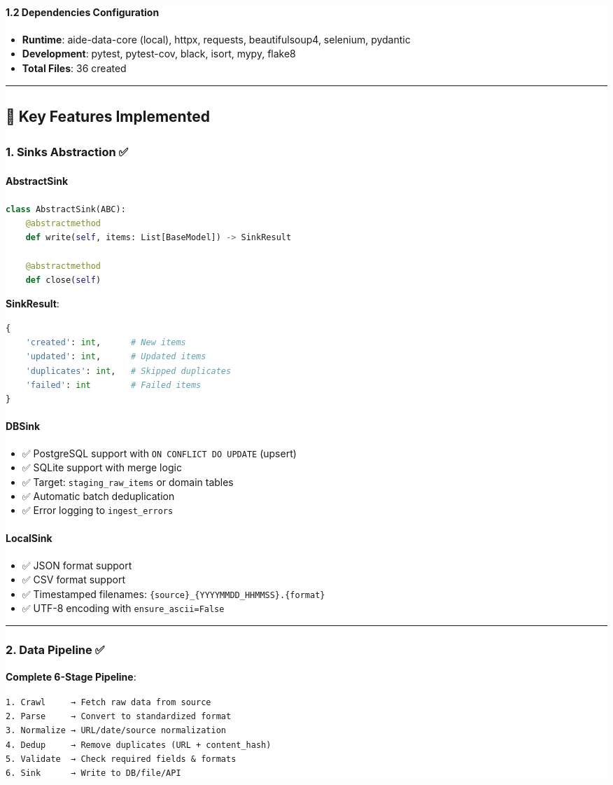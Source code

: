 #### 1.2 Dependencies Configuration
- **Runtime**: aide-data-core (local), httpx, requests, beautifulsoup4, selenium, pydantic
- **Development**: pytest, pytest-cov, black, isort, mypy, flake8
- **Total Files**: 36 created

---

## 🎯 Key Features Implemented

### 1. Sinks Abstraction ✅

#### AbstractSink
```python
class AbstractSink(ABC):
    @abstractmethod
    def write(self, items: List[BaseModel]) -> SinkResult

    @abstractmethod
    def close(self)
```

**SinkResult**:
```python
{
    'created': int,      # New items
    'updated': int,      # Updated items
    'duplicates': int,   # Skipped duplicates
    'failed': int        # Failed items
}
```

#### DBSink
- ✅ PostgreSQL support with `ON CONFLICT DO UPDATE` (upsert)
- ✅ SQLite support with merge logic
- ✅ Target: `staging_raw_items` or domain tables
- ✅ Automatic batch deduplication
- ✅ Error logging to `ingest_errors`

#### LocalSink
- ✅ JSON format support
- ✅ CSV format support
- ✅ Timestamped filenames: `{source}_{YYYYMMDD_HHMMSS}.{format}`
- ✅ UTF-8 encoding with `ensure_ascii=False`

---

### 2. Data Pipeline ✅

**Complete 6-Stage Pipeline**:

```
1. Crawl     → Fetch raw data from source
2. Parse     → Convert to standardized format
3. Normalize → URL/date/source normalization
4. Dedup     → Remove duplicates (URL + content_hash)
5. Validate  → Check required fields & formats
6. Sink      → Write to DB/file/API
```

